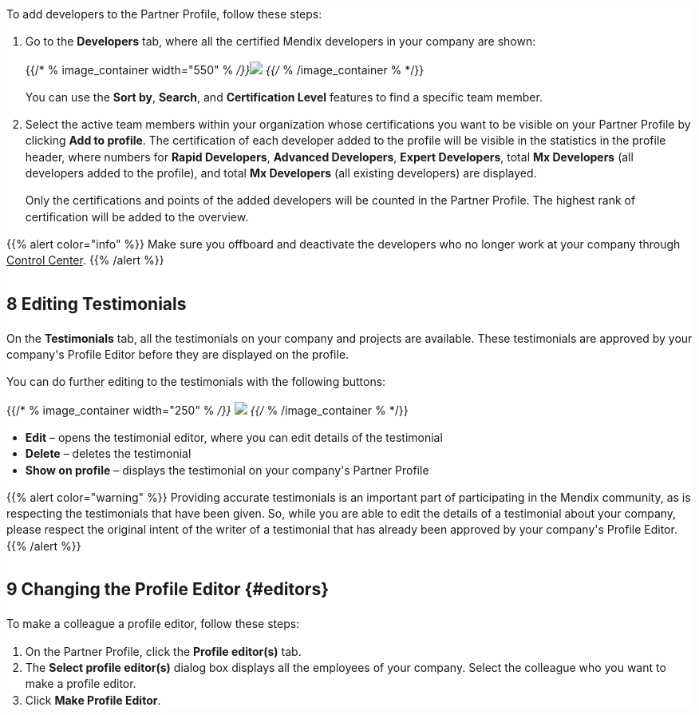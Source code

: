 To add developers to the Partner Profile, follow these steps:

1.  Go to the **Developers** tab, where all the certified Mendix developers in your company are shown:

	{{/* % image_container width="550" % */}}![](/attachments/developerportal/community-tools/how-to-set-up-your-partner-profile/team-members.png)
	{{/* % /image_container % */}} 

    You can use the **Sort by**, **Search**, and **Certification Level** features to find a specific team member.

2.  Select the active team members within your organization whose certifications you want to be visible on your Partner Profile by clicking **Add to profile**. The certification of each developer added to the profile will be visible in the statistics in the profile header, where numbers for **Rapid Developers**, **Advanced Developers**, **Expert Developers**, total **Mx Developers** (all developers added to the profile), and total **Mx Developers** (all existing developers) are displayed.

    Only the certifications and points of the added developers will be counted in the Partner Profile. The highest rank of certification will be added to the overview.

{{% alert color="info" %}}
Make sure you offboard and deactivate the developers who no longer work at your company through [Control Center](/developerportal/control-center/).
{{% /alert %}}

## 8 Editing Testimonials

On the **Testimonials** tab, all the testimonials on your company and projects are available. These testimonials are approved by your company's Profile Editor before they are displayed on the profile. 

You can do further editing to the testimonials with the following buttons:

{{/* % image_container width="250" % */}}
![](/attachments/developerportal/community-tools/how-to-set-up-your-partner-profile/testimonials.png)
{{/* % /image_container % */}} 

* **Edit** – opens the testimonial editor, where you can edit details of the testimonial
* **Delete** – deletes the testimonial
* **Show on profile** – displays the testimonial on your company's Partner Profile

{{% alert color="warning" %}}
Providing accurate testimonials is an important part of participating in the Mendix community, as is respecting the testimonials that have been given. So, while you are able to edit the details of a testimonial about your company, please respect the original intent of the writer of a testimonial that has already been approved by your company's Profile Editor.
{{% /alert %}}

## 9 Changing the Profile Editor {#editors}

To make a colleague a profile editor, follow these steps:

1. On the Partner Profile, click the **Profile editor(s)** tab.
2. The **Select profile editor(s)** dialog box displays all the employees of your company. Select the colleague who you want to make a profile editor.
3. Click **Make Profile Editor**.
